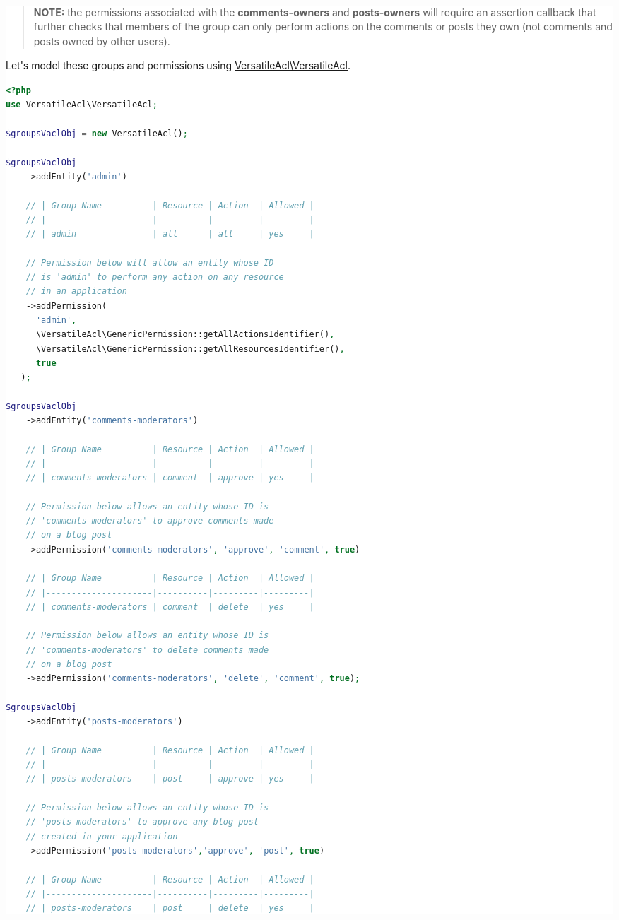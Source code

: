 > **NOTE:** the permissions associated with the **comments-owners** and **posts-owners** will require an assertion callback that further checks that members of the group can only perform actions on the comments or posts they own (not comments and posts owned by other users).

Let's model these groups and permissions using [VersatileAcl\VersatileAcl](src/VersatileAcl.php).

```php
<?php
use VersatileAcl\VersatileAcl;

$groupsVaclObj = new VersatileAcl();

$groupsVaclObj
    ->addEntity('admin')
    
    // | Group Name          | Resource | Action  | Allowed |
    // |---------------------|----------|---------|---------|
    // | admin               | all      | all     | yes     |

    // Permission below will allow an entity whose ID
    // is 'admin' to perform any action on any resource 
    // in an application
    ->addPermission(
      'admin', 
      \VersatileAcl\GenericPermission::getAllActionsIdentifier(), 
      \VersatileAcl\GenericPermission::getAllResourcesIdentifier(),
      true
   );

$groupsVaclObj
    ->addEntity('comments-moderators')
    
    // | Group Name          | Resource | Action  | Allowed |
    // |---------------------|----------|---------|---------|
    // | comments-moderators | comment  | approve | yes     |

    // Permission below allows an entity whose ID is
    // 'comments-moderators' to approve comments made 
    // on a blog post
    ->addPermission('comments-moderators', 'approve', 'comment', true)
    
    // | Group Name          | Resource | Action  | Allowed |
    // |---------------------|----------|---------|---------|
    // | comments-moderators | comment  | delete  | yes     |

    // Permission below allows an entity whose ID is
    // 'comments-moderators' to delete comments made 
    // on a blog post
    ->addPermission('comments-moderators', 'delete', 'comment', true);

$groupsVaclObj
    ->addEntity('posts-moderators')
        
    // | Group Name          | Resource | Action  | Allowed |
    // |---------------------|----------|---------|---------|
    // | posts-moderators    | post     | approve | yes     |

    // Permission below allows an entity whose ID is 
    // 'posts-moderators' to approve any blog post 
    // created in your application
    ->addPermission('posts-moderators','approve', 'post', true)
        
    // | Group Name          | Resource | Action  | Allowed |
    // |---------------------|----------|---------|---------|
    // | posts-moderators    | post     | delete  | yes     |
```